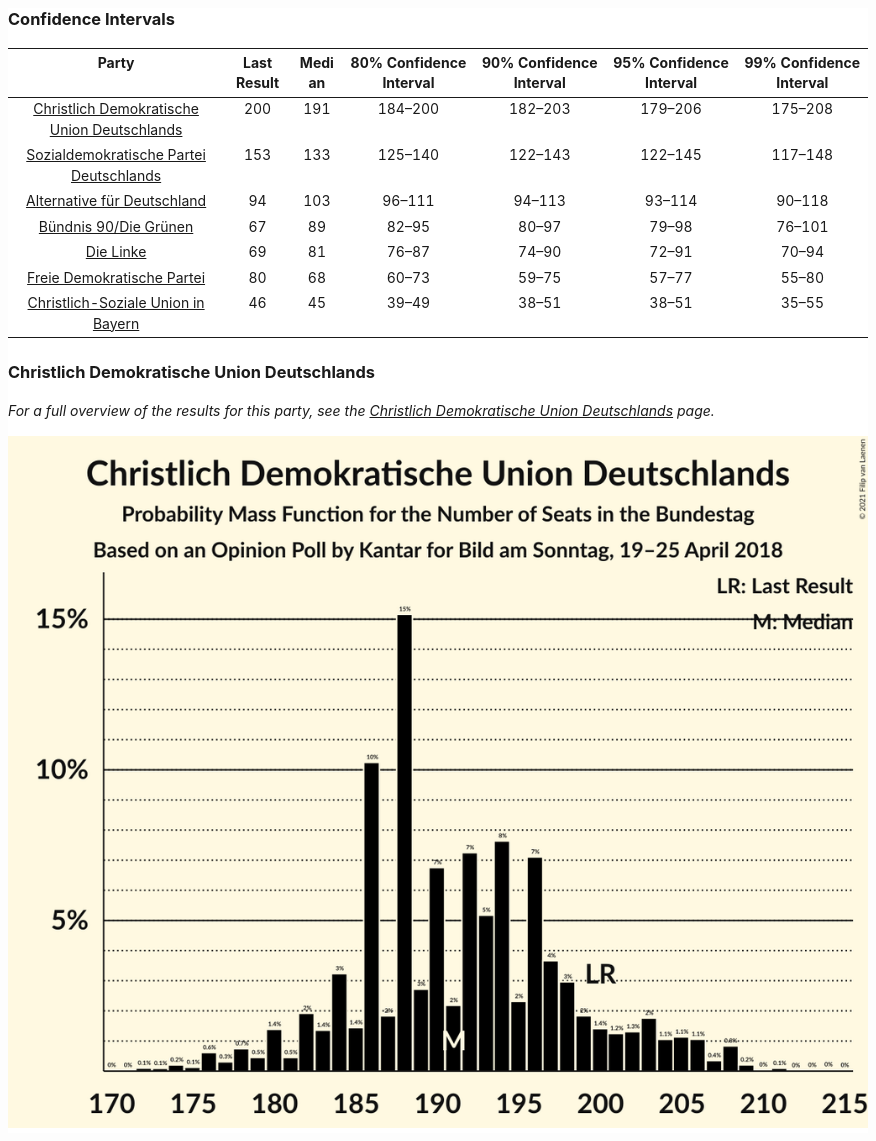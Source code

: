 ### Confidence Intervals

| Party | Last Result | Median | 80% Confidence Interval | 90% Confidence Interval | 95% Confidence Interval | 99% Confidence Interval |
|:-----:|:-----------:|:------:|:-----------------------:|:-----------------------:|:-----------------------:|:-----------------------:|
| <a href="#christlich-demokratische-union-deutschlands">Christlich Demokratische Union Deutschlands</a> | 200 | 191 | 184–200 |182–203 |179–206 |175–208 |
| <a href="#sozialdemokratische-partei-deutschlands">Sozialdemokratische Partei Deutschlands</a> | 153 | 133 | 125–140 |122–143 |122–145 |117–148 |
| <a href="#alternative-für-deutschland">Alternative für Deutschland</a> | 94 | 103 | 96–111 |94–113 |93–114 |90–118 |
| <a href="#bündnis-90/die-grünen">Bündnis 90/Die Grünen</a> | 67 | 89 | 82–95 |80–97 |79–98 |76–101 |
| <a href="#die-linke">Die Linke</a> | 69 | 81 | 76–87 |74–90 |72–91 |70–94 |
| <a href="#freie-demokratische-partei">Freie Demokratische Partei</a> | 80 | 68 | 60–73 |59–75 |57–77 |55–80 |
| <a href="#christlich-soziale-union-in-bayern">Christlich-Soziale Union in Bayern</a> | 46 | 45 | 39–49 |38–51 |38–51 |35–55 |

### Christlich Demokratische Union Deutschlands

*For a full overview of the results for this party, see the [Christlich Demokratische Union Deutschlands](party-christlichdemokratischeuniondeutschlands.html) page.*

![Graph with seats probability mass function not yet produced](2018-04-25-Kantar-seats-pmf-christlichdemokratischeuniondeutschlands.png "Seats Probability Mass Function")
